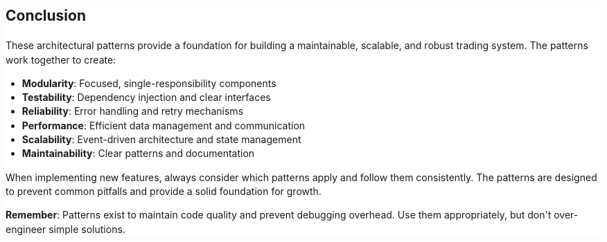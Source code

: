 
## Conclusion

These architectural patterns provide a foundation for building a maintainable, scalable, and robust trading system. The patterns work together to create:

- **Modularity**: Focused, single-responsibility components
- **Testability**: Dependency injection and clear interfaces
- **Reliability**: Error handling and retry mechanisms
- **Performance**: Efficient data management and communication
- **Scalability**: Event-driven architecture and state management
- **Maintainability**: Clear patterns and documentation

When implementing new features, always consider which patterns apply and follow them consistently. The patterns are designed to prevent common pitfalls and provide a solid foundation for growth.

**Remember**: Patterns exist to maintain code quality and prevent debugging overhead. Use them appropriately, but don't over-engineer simple solutions.